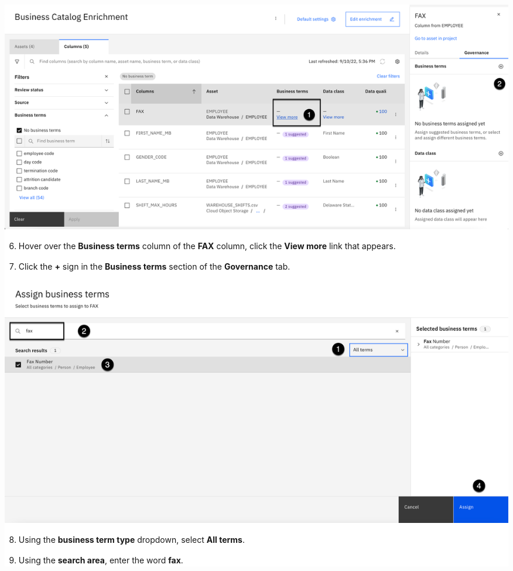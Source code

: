 ![](./images/L3/image238.png)

6. Hover over the **Business terms** column of the **FAX** column, click the **View more** link that appears.

7. Click the **+** sign in the **Business terms** section of the **Governance** tab.

![](./images/L3/image239.png)

8. Using the **business term type** dropdown, select **All terms**.

9. Using the **search area**, enter the word **fax**.

